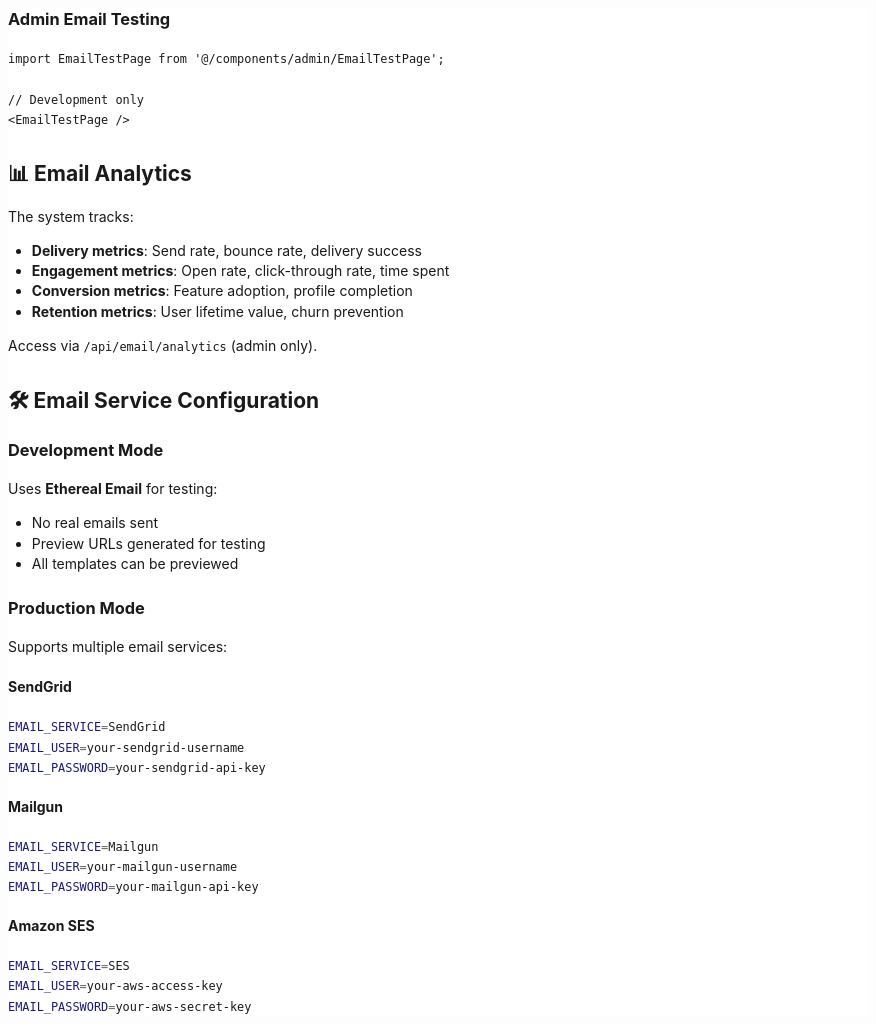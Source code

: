 ### Admin Email Testing

```tsx
import EmailTestPage from '@/components/admin/EmailTestPage';

// Development only
<EmailTestPage />
```

## 📊 Email Analytics

The system tracks:
- **Delivery metrics**: Send rate, bounce rate, delivery success
- **Engagement metrics**: Open rate, click-through rate, time spent
- **Conversion metrics**: Feature adoption, profile completion
- **Retention metrics**: User lifetime value, churn prevention

Access via `/api/email/analytics` (admin only).

## 🛠️ Email Service Configuration

### Development Mode

Uses **Ethereal Email** for testing:
- No real emails sent
- Preview URLs generated for testing
- All templates can be previewed

### Production Mode

Supports multiple email services:

#### SendGrid
```bash
EMAIL_SERVICE=SendGrid
EMAIL_USER=your-sendgrid-username
EMAIL_PASSWORD=your-sendgrid-api-key
```

#### Mailgun
```bash
EMAIL_SERVICE=Mailgun
EMAIL_USER=your-mailgun-username
EMAIL_PASSWORD=your-mailgun-api-key
```

#### Amazon SES
```bash
EMAIL_SERVICE=SES
EMAIL_USER=your-aws-access-key
EMAIL_PASSWORD=your-aws-secret-key
```
